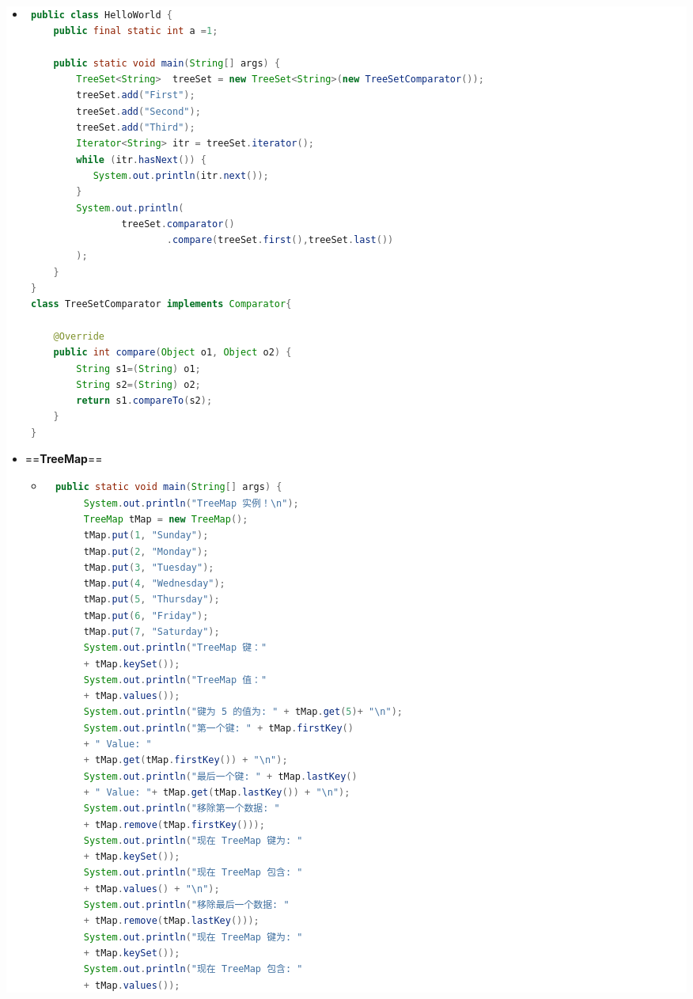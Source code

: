    * ```java
      public class HelloWorld {
          public final static int a =1;
      
          public static void main(String[] args) {
              TreeSet<String>  treeSet = new TreeSet<String>(new TreeSetComparator());
              treeSet.add("First");
              treeSet.add("Second");
              treeSet.add("Third");
              Iterator<String> itr = treeSet.iterator();
              while (itr.hasNext()) {
                 System.out.println(itr.next());
              }
              System.out.println(
                      treeSet.comparator()
                              .compare(treeSet.first(),treeSet.last())
              );
          }
      }
      class TreeSetComparator implements Comparator{
      
          @Override
          public int compare(Object o1, Object o2) {
              String s1=(String) o1;
              String s2=(String) o2;
              return s1.compareTo(s2);
          }
      }
      ```

* ==**TreeMap**==

   * ```java
       public static void main(String[] args) {
            System.out.println("TreeMap 实例！\n");
            TreeMap tMap = new TreeMap();
            tMap.put(1, "Sunday");
            tMap.put(2, "Monday");
            tMap.put(3, "Tuesday");
            tMap.put(4, "Wednesday");
            tMap.put(5, "Thursday");
            tMap.put(6, "Friday");
            tMap.put(7, "Saturday");
            System.out.println("TreeMap 键：" 
            + tMap.keySet());
            System.out.println("TreeMap 值：" 
            + tMap.values());
            System.out.println("键为 5 的值为: " + tMap.get(5)+ "\n");
            System.out.println("第一个键: " + tMap.firstKey() 
            + " Value: " 
            + tMap.get(tMap.firstKey()) + "\n");
            System.out.println("最后一个键: " + tMap.lastKey() 
            + " Value: "+ tMap.get(tMap.lastKey()) + "\n");
            System.out.println("移除第一个数据: " 
            + tMap.remove(tMap.firstKey()));
            System.out.println("现在 TreeMap 键为: " 
            + tMap.keySet());
            System.out.println("现在 TreeMap 包含: " 
            + tMap.values() + "\n");
            System.out.println("移除最后一个数据: " 
            + tMap.remove(tMap.lastKey()));
            System.out.println("现在 TreeMap 键为: " 
            + tMap.keySet());
            System.out.println("现在 TreeMap 包含: " 
            + tMap.values());